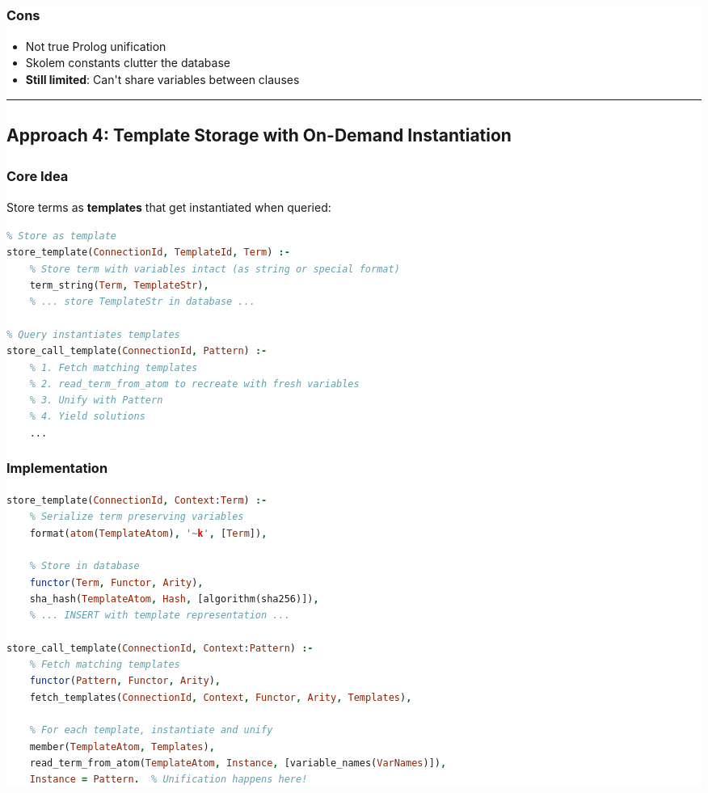 ### Cons
- Not true Prolog unification
- Skolem constants clutter the database
- **Still limited**: Can't share variables between clauses

---

## Approach 4: Template Storage with On-Demand Instantiation

### Core Idea
Store terms as **templates** that get instantiated when queried:

```prolog
% Store as template
store_template(ConnectionId, TemplateId, Term) :-
    % Store term with variables intact (as string or special format)
    term_string(Term, TemplateStr),
    % ... store TemplateStr in database ...
    
% Query instantiates templates
store_call_template(ConnectionId, Pattern) :-
    % 1. Fetch matching templates
    % 2. read_term_from_atom to recreate with fresh variables
    % 3. Unify with Pattern
    % 4. Yield solutions
    ...
```

### Implementation
```prolog
store_template(ConnectionId, Context:Term) :-
    % Serialize term preserving variables
    format(atom(TemplateAtom), '~k', [Term]),
    
    % Store in database
    functor(Term, Functor, Arity),
    sha_hash(TemplateAtom, Hash, [algorithm(sha256)]),
    % ... INSERT with template representation ...
    
store_call_template(ConnectionId, Context:Pattern) :-
    % Fetch matching templates
    functor(Pattern, Functor, Arity),
    fetch_templates(ConnectionId, Context, Functor, Arity, Templates),
    
    % For each template, instantiate and unify
    member(TemplateAtom, Templates),
    read_term_from_atom(TemplateAtom, Instance, [variable_names(VarNames)]),
    Instance = Pattern.  % Unification happens here!
```
